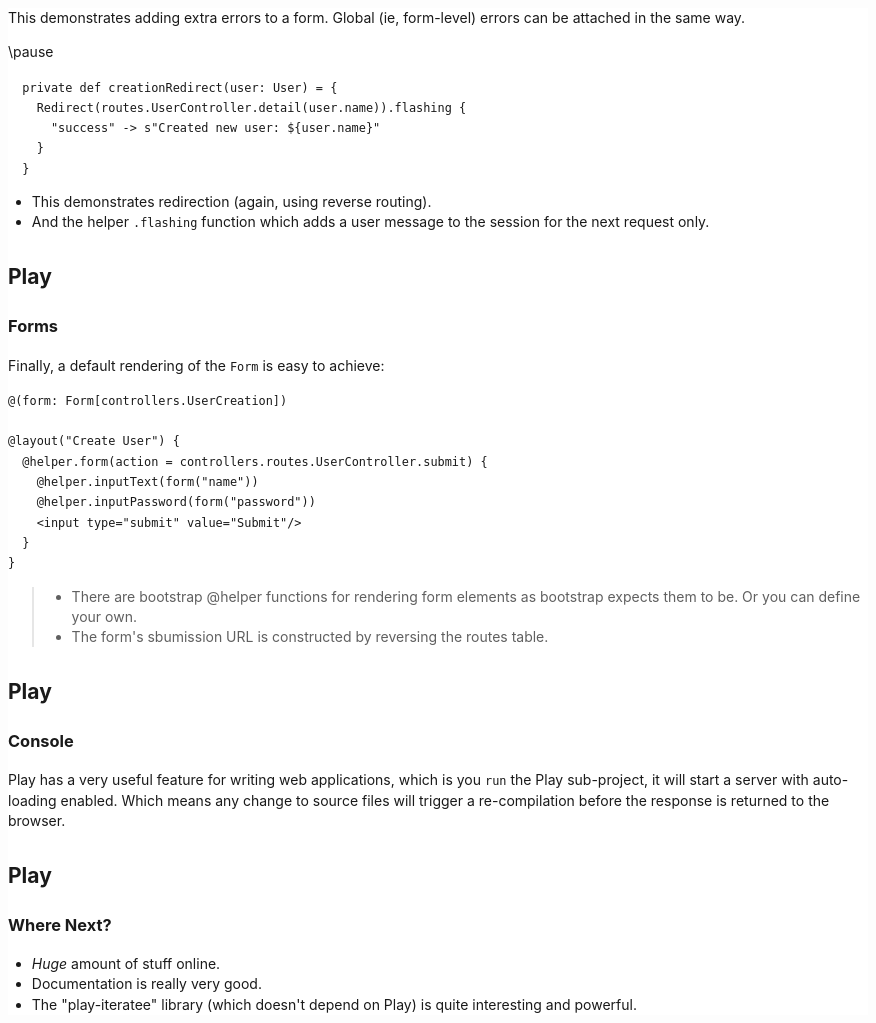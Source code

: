 This demonstrates adding extra errors to a form.  Global (ie, form-level)
errors can be attached in the same way.

\pause

~~~~~~~~~~~~~~~~~~~~~~~~~~~~~~~~~~~~~~~~~~~~~~~~~~~~~~~~~~~~~~~~~~~~~~ {.scala}
  private def creationRedirect(user: User) = {
    Redirect(routes.UserController.detail(user.name)).flashing {
      "success" -> s"Created new user: ${user.name}"
    }
  }
~~~~~~~~~~~~~~~~~~~~~~~~~~~~~~~~~~~~~~~~~~~~~~~~~~~~~~~~~~~~~~~~~~~~~~~~~~~~~~~

- This demonstrates redirection (again, using reverse routing).
- And the helper `.flashing` function which adds a user message to the session
  for the next request only.

## Play

### Forms

Finally, a default rendering of the `Form` is easy to achieve:

~~~~~~~~~~~~~~~~~~~~~~~~~~~~~~~~~~~~~~~~~~~~~~~~~~~~~~~~~~~~~~~~~~~~~~ {.scala}
@(form: Form[controllers.UserCreation])

@layout("Create User") {
  @helper.form(action = controllers.routes.UserController.submit) {
    @helper.inputText(form("name"))
    @helper.inputPassword(form("password"))
    <input type="submit" value="Submit"/>
  }
}
~~~~~~~~~~~~~~~~~~~~~~~~~~~~~~~~~~~~~~~~~~~~~~~~~~~~~~~~~~~~~~~~~~~~~~~~~~~~~~~

> - There are bootstrap @helper functions for rendering form elements as
>   bootstrap expects them to be.  Or you can define your own.
> - The form's sbumission URL is constructed by reversing the routes table.

## Play

### Console

Play has a very useful feature for writing web applications, which is you `run`
the Play sub-project, it will start a server with auto-loading enabled.  Which
means any change to source files will trigger a re-compilation before the
response is returned to the browser.

## Play

### Where Next?

- *Huge* amount of stuff online.
- Documentation is really very good.
- The "play-iteratee" library (which doesn't depend on Play) is quite
  interesting and powerful.
